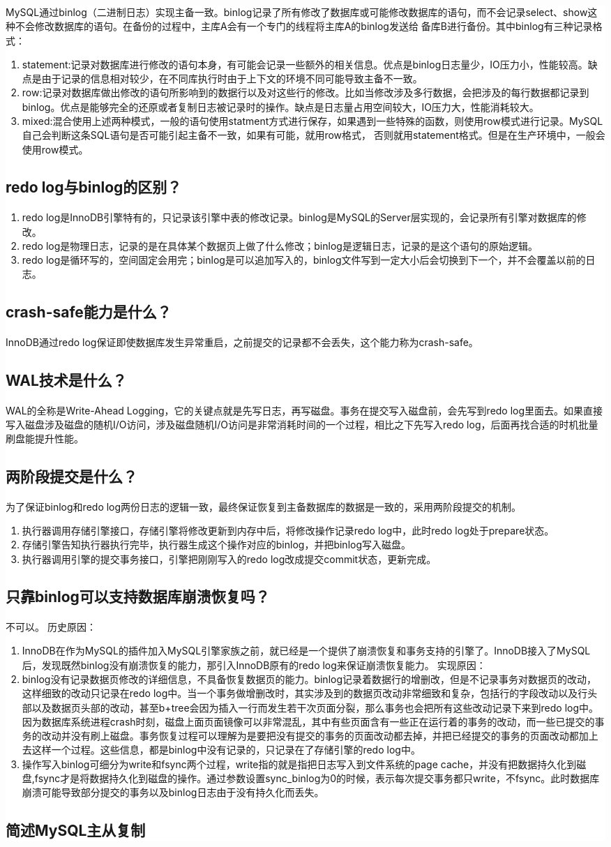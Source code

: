 MySQL通过binlog（二进制日志）实现主备一致。binlog记录了所有修改了数据库或可能修改数据库的语句，而不会记录select、show这种不会修改数据库的语句。在备份的过程中，主库A会有一个专门的线程将主库A的binlog发送给
备库B进行备份。其中binlog有三种记录格式：

1. statement:记录对数据库进行修改的语句本身，有可能会记录一些额外的相关信息。优点是binlog日志量少，IO压力小，性能较高。缺点是由于记录的信息相对较少，在不同库执行时由于上下文的环境不同可能导致主备不一致。
2. row:记录对数据库做出修改的语句所影响到的数据行以及对这些行的修改。比如当修改涉及多行数据，会把涉及的每行数据都记录到binlog。优点是能够完全的还原或者复制日志被记录时的操作。缺点是日志量占用空间较大，IO压力大，性能消耗较大。
3. mixed:混合使用上述两种模式，一般的语句使用statment方式进行保存，如果遇到一些特殊的函数，则使用row模式进行记录。MySQL自己会判断这条SQL语句是否可能引起主备不一致，如果有可能，就用row格式，
   否则就用statement格式。但是在生产环境中，一般会使用row模式。

## redo log与binlog的区别？

1. redo log是InnoDB引擎特有的，只记录该引擎中表的修改记录。binlog是MySQL的Server层实现的，会记录所有引擎对数据库的修改。
2. redo log是物理日志，记录的是在具体某个数据页上做了什么修改；binlog是逻辑日志，记录的是这个语句的原始逻辑。
3. redo log是循环写的，空间固定会用完；binlog是可以追加写入的，binlog文件写到一定大小后会切换到下一个，并不会覆盖以前的日志。

## crash-safe能力是什么？

InnoDB通过redo log保证即使数据库发生异常重启，之前提交的记录都不会丢失，这个能力称为crash-safe。

## WAL技术是什么？

WAL的全称是Write-Ahead Logging，它的关键点就是先写日志，再写磁盘。事务在提交写入磁盘前，会先写到redo log里面去。如果直接写入磁盘涉及磁盘的随机I/O访问，涉及磁盘随机I/O访问是非常消耗时间的一个过程，相比之下先写入redo log，后面再找合适的时机批量刷盘能提升性能。

## 两阶段提交是什么？

为了保证binlog和redo log两份日志的逻辑一致，最终保证恢复到主备数据库的数据是一致的，采用两阶段提交的机制。

1. 执行器调用存储引擎接口，存储引擎将修改更新到内存中后，将修改操作记录redo log中，此时redo log处于prepare状态。
2. 存储引擎告知执行器执行完毕，执行器生成这个操作对应的binlog，并把binlog写入磁盘。
3. 执行器调用引擎的提交事务接口，引擎把刚刚写入的redo log改成提交commit状态，更新完成。

## 只靠binlog可以支持数据库崩溃恢复吗？

不可以。
历史原因：

1. InnoDB在作为MySQL的插件加入MySQL引擎家族之前，就已经是一个提供了崩溃恢复和事务支持的引擎了。InnoDB接入了MySQL后，发现既然binlog没有崩溃恢复的能力，那引入InnoDB原有的redo log来保证崩溃恢复能力。
   实现原因：
2. binlog没有记录数据页修改的详细信息，不具备恢复数据页的能力。binlog记录着数据行的增删改，但是不记录事务对数据页的改动，这样细致的改动只记录在redo log中。当一个事务做增删改时，其实涉及到的数据页改动非常细致和复杂，包括行的字段改动以及行头部以及数据页头部的改动，甚至b+tree会因为插入一行而发生若干次页面分裂，那么事务也会把所有这些改动记录下来到redo log中。因为数据库系统进程crash时刻，磁盘上面页面镜像可以非常混乱，其中有些页面含有一些正在运行着的事务的改动，而一些已提交的事务的改动并没有刷上磁盘。事务恢复过程可以理解为是要把没有提交的事务的页面改动都去掉，并把已经提交的事务的页面改动都加上去这样一个过程。这些信息，都是binlog中没有记录的，只记录在了存储引擎的redo log中。
3. 操作写入binlog可细分为write和fsync两个过程，write指的就是指把日志写入到文件系统的page cache，并没有把数据持久化到磁盘,fsync才是将数据持久化到磁盘的操作。通过参数设置sync_binlog为0的时候，表示每次提交事务都只write，不fsync。此时数据库崩溃可能导致部分提交的事务以及binlog日志由于没有持久化而丢失。

## 简述MySQL主从复制
